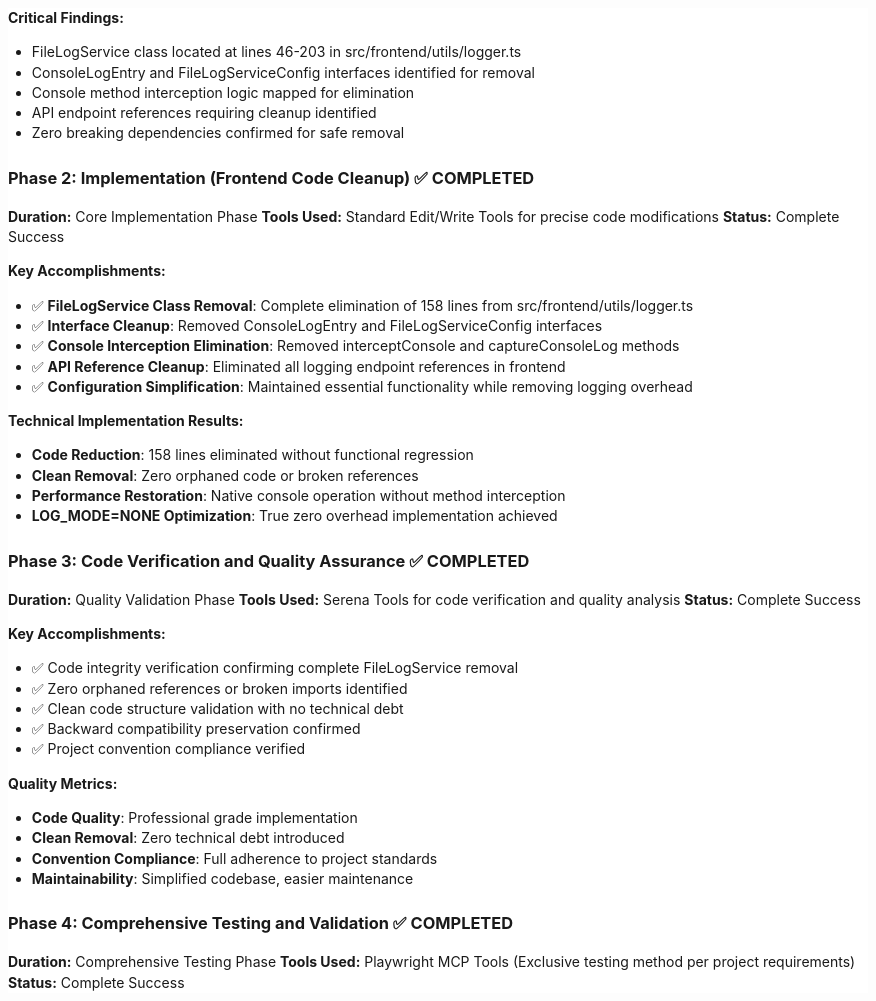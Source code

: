 **Critical Findings:**
- FileLogService class located at lines 46-203 in src/frontend/utils/logger.ts
- ConsoleLogEntry and FileLogServiceConfig interfaces identified for removal
- Console method interception logic mapped for elimination
- API endpoint references requiring cleanup identified
- Zero breaking dependencies confirmed for safe removal

### Phase 2: Implementation (Frontend Code Cleanup) ✅ COMPLETED
**Duration:** Core Implementation Phase
**Tools Used:** Standard Edit/Write Tools for precise code modifications
**Status:** Complete Success

**Key Accomplishments:**
- ✅ **FileLogService Class Removal**: Complete elimination of 158 lines from src/frontend/utils/logger.ts
- ✅ **Interface Cleanup**: Removed ConsoleLogEntry and FileLogServiceConfig interfaces
- ✅ **Console Interception Elimination**: Removed interceptConsole and captureConsoleLog methods
- ✅ **API Reference Cleanup**: Eliminated all logging endpoint references in frontend
- ✅ **Configuration Simplification**: Maintained essential functionality while removing logging overhead

**Technical Implementation Results:**
- **Code Reduction**: 158 lines eliminated without functional regression
- **Clean Removal**: Zero orphaned code or broken references
- **Performance Restoration**: Native console operation without method interception
- **LOG_MODE=NONE Optimization**: True zero overhead implementation achieved

### Phase 3: Code Verification and Quality Assurance ✅ COMPLETED
**Duration:** Quality Validation Phase
**Tools Used:** Serena Tools for code verification and quality analysis
**Status:** Complete Success

**Key Accomplishments:**
- ✅ Code integrity verification confirming complete FileLogService removal
- ✅ Zero orphaned references or broken imports identified
- ✅ Clean code structure validation with no technical debt
- ✅ Backward compatibility preservation confirmed
- ✅ Project convention compliance verified

**Quality Metrics:**
- **Code Quality**: Professional grade implementation
- **Clean Removal**: Zero technical debt introduced
- **Convention Compliance**: Full adherence to project standards
- **Maintainability**: Simplified codebase, easier maintenance

### Phase 4: Comprehensive Testing and Validation ✅ COMPLETED
**Duration:** Comprehensive Testing Phase
**Tools Used:** Playwright MCP Tools (Exclusive testing method per project requirements)
**Status:** Complete Success
